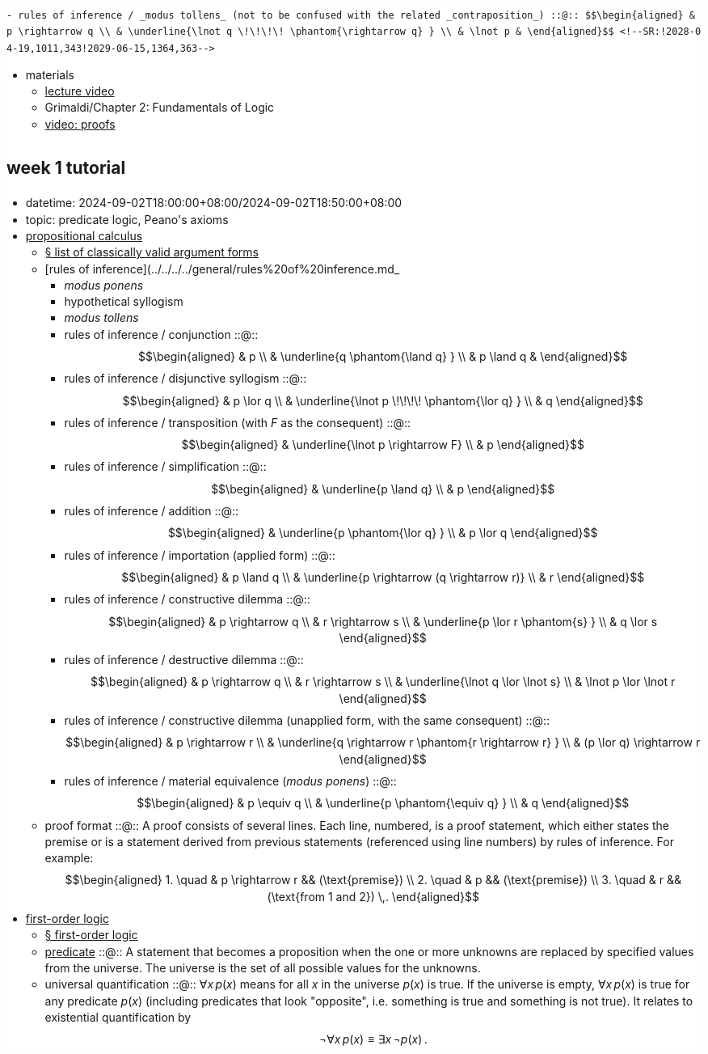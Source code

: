    - rules of inference / _modus tollens_ (not to be confused with the related _contraposition_) ::@:: $$\begin{aligned} & p \rightarrow q \\ & \underline{\lnot q \!\!\!\! \phantom{\rightarrow q} } \\ & \lnot p & \end{aligned}$$ <!--SR:!2028-04-19,1011,343!2029-06-15,1364,363-->
- materials
  - [lecture video](https://youtu.be/Iexw2Lg9BmI)
  - Grimaldi/Chapter 2: Fundamentals of Logic
  - [video: proofs](https://youtu.be/L3LMbpZIKhQ)

## week 1 tutorial

- datetime: 2024-09-02T18:00:00+08:00/2024-09-02T18:50:00+08:00
- topic: predicate logic, Peano's axioms
- [propositional calculus](../../../../general/propositional%20calculus.md)
  - [§ list of classically valid argument forms](../../../../general/propositional%20calculus.md#list%20of%20classically%20valid%20argument%20forms)
  - [rules of inference](../../../../general/rules%20of%20inference.md_
    - _modus ponens_
    - hypothetical syllogism
    - _modus tollens_
    - rules of inference / conjunction ::@:: $$\begin{aligned} & p \\ & \underline{q \phantom{\land q} } \\ & p \land q & \end{aligned}$$ <!--SR:!2025-10-16,310,343!2028-05-13,1016,343-->
    - rules of inference / disjunctive syllogism ::@:: $$\begin{aligned} & p \lor q \\ & \underline{\lnot p \!\!\!\! \phantom{\lor q} } \\ & q \end{aligned}$$ <!--SR:!2027-11-12,891,343!2025-09-29,296,343-->
    - rules of inference / transposition (with $F$ as the consequent) ::@:: $$\begin{aligned} & \underline{\lnot p \rightarrow F} \\ & p \end{aligned}$$ <!--SR:!2028-12-05,1203,350!2028-12-05,1214,363-->
    - rules of inference / simplification ::@:: $$\begin{aligned} & \underline{p \land q} \\ & p \end{aligned}$$ <!--SR:!2025-11-17,335,343!2025-09-24,293,343-->
    - rules of inference / addition ::@:: $$\begin{aligned} & \underline{p \phantom{\lor q} } \\ & p \lor q \end{aligned}$$ <!--SR:!2029-04-10,1313,363!2026-12-24,636,330-->
    - rules of inference / importation (applied form) ::@:: $$\begin{aligned} & p \land q \\ & \underline{p \rightarrow (q \rightarrow r)} \\ & r \end{aligned}$$ <!--SR:!2026-02-07,349,290!2028-04-11,994,343-->
    - rules of inference / constructive dilemma ::@:: $$\begin{aligned} & p \rightarrow q \\ & r \rightarrow s \\ & \underline{p \lor r \phantom{s} } \\ & q \lor s \end{aligned}$$ <!--SR:!2026-02-02,346,303!2027-03-30,705,330-->
    - rules of inference / destructive dilemma ::@:: $$\begin{aligned} & p \rightarrow q \\ & r \rightarrow s \\ & \underline{\lnot q \lor \lnot s} \\ & \lnot p \lor \lnot r \end{aligned}$$ <!--SR:!2027-12-19,906,343!2025-10-14,310,343-->
    - rules of inference / constructive dilemma (unapplied form, with the same consequent) ::@:: $$\begin{aligned} & p \rightarrow r \\ & \underline{q \rightarrow r \phantom{r \rightarrow r} } \\ & (p \lor q) \rightarrow r \end{aligned}$$ <!--SR:!2027-09-15,758,303!2027-12-27,919,343-->
    - rules of inference / material equivalence (_modus ponens_) ::@:: $$\begin{aligned} & p \equiv q \\ & \underline{p \phantom{\equiv q} } \\ & q \end{aligned}$$ <!--SR:!2025-10-15,309,343!2025-11-13,331,343-->
  - proof format ::@:: A proof consists of several lines. Each line, numbered, is a proof statement, which either states the premise or is a statement derived from previous statements (referenced using line numbers) by rules of inference. For example: $$\begin{aligned} 1. \quad & p \rightarrow r && (\text{premise}) \\ 2. \quad & p && (\text{premise}) \\ 3. \quad & r && (\text{from 1 and 2}) \,. \end{aligned}$$ 
- [first-order logic](../../../../general/first-order%20logic.md)
  - [§ first-order logic](../../../../general/first-order%20logic.md#first-logic%20logic)
  - [predicate](../../../../general/predicate%20(mathematical%20logic).md) ::@:: A statement that becomes a proposition when the one or more unknowns are replaced by specified values from the universe. The universe is the set of all possible values for the unknowns. 
  - universal quantification ::@:: $\forall x \, p(x)$ means for all $x$ in the universe $p(x)$ is true. If the universe is empty, $\forall x \, p(x)$ is true for any predicate $p(x)$ (including predicates that look "opposite", i.e. something is true and something is not true). It relates to existential quantification by $$\lnot \forall x \, p(x) \equiv \exists x \, \lnot p(x) \,.$$ 